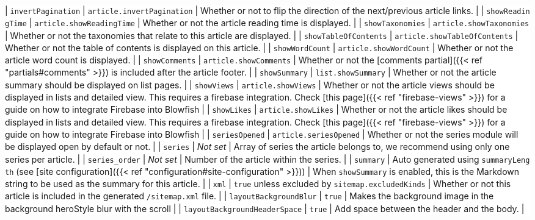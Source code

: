| `invertPagination` | `article.invertPagination` | Whether or not to flip the direction of the next/previous article links. |
| `showReadingTime` | `article.showReadingTime` | Whether or not the article reading time is displayed. |
| `showTaxonomies` | `article.showTaxonomies` | Whether or not the taxonomies that relate to this article are displayed. |
| `showTableOfContents` | `article.showTableOfContents` | Whether or not the table of contents is displayed on this article. |
| `showWordCount` | `article.showWordCount` | Whether or not the article word count is displayed. |
| `showComments` | `article.showComments` | Whether or not the [comments partial]({{< ref "partials#comments" >}}) is included after the article footer. |
| `showSummary` | `list.showSummary` | Whether or not the article summary should be displayed on list pages. |
| `showViews` | `article.showViews` | Whether or not the article views should be displayed in lists and detailed view. This requires a firebase integration. Check [this page]({{< ref "firebase-views" >}}) for a guide on how to integrate Firebase into Blowfish |
| `showLikes` | `article.showLikes` | Whether or not the article likes should be displayed in lists and detailed view. This requires a firebase integration. Check [this page]({{< ref "firebase-views" >}}) for a guide on how to integrate Firebase into Blowfish |
| `seriesOpened` | `article.seriesOpened` | Whether or not the series module will be displayed open by default or not. |
| `series` | _Not set_ | Array of series the article belongs to, we recommend using only one series per article. |
| `series_order` | _Not set_ | Number of the article within the series. |
| `summary` | Auto generated using `summaryLength` (see [site configuration]({{< ref "configuration#site-configuration" >}})) | When `showSummary` is enabled, this is the Markdown string to be used as the summary for this article. |
| `xml` | `true` unless excluded by `sitemap.excludedKinds` | Whether or not this article is included in the generated `/sitemap.xml` file. |
| `layoutBackgroundBlur` | `true` | Makes the background image in the background heroStyle blur with the scroll |
| `layoutBackgroundHeaderSpace` | `true` | Add space between the header and the body. |

